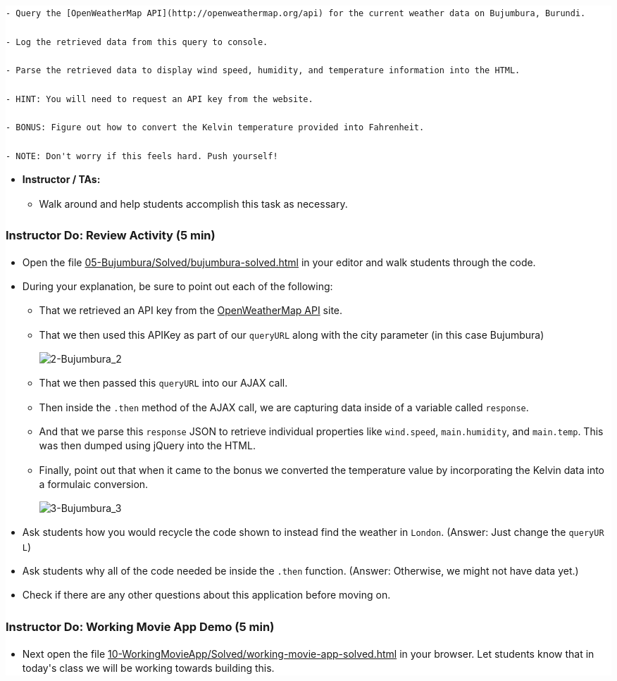     - Query the [OpenWeatherMap API](http://openweathermap.org/api) for the current weather data on Bujumbura, Burundi.

    - Log the retrieved data from this query to console.

    - Parse the retrieved data to display wind speed, humidity, and temperature information into the HTML.

    - HINT: You will need to request an API key from the website.

    - BONUS: Figure out how to convert the Kelvin temperature provided into Fahrenheit.

    - NOTE: Don't worry if this feels hard. Push yourself!

- **Instructor / TAs:**

  - Walk around and help students accomplish this task as necessary.

### Instructor Do: Review Activity (5 min)

- Open the file [05-Bujumbura/Solved/bujumbura-solved.html](../../../../01-Class-Content/06-Server-Side-APIs/01-Activities/05-Bujumbura/Solved/bujumbura-solved.html) in your editor and walk students through the code.

- During your explanation, be sure to point out each of the following:

  - That we retrieved an API key from the [OpenWeatherMap API](http://openweathermap.org/api) site.

  - That we then used this APIKey as part of our `queryURL` along with the city parameter (in this case Bujumbura)

    ![2-Bujumbura_2](Images/1-Bujumbura_2.png)

  - That we then passed this `queryURL` into our AJAX call.

  - Then inside the `.then` method of the AJAX call, we are capturing data inside of a variable called `response`.

  - And that we parse this `response` JSON to retrieve individual properties like `wind.speed`, `main.humidity`, and `main.temp`. This was then dumped using jQuery into the HTML.

  - Finally, point out that when it came to the bonus we converted the temperature value by incorporating the Kelvin data into a formulaic conversion.

    ![3-Bujumbura_3](Images/1-Bujumbura_3.png)

* Ask students how you would recycle the code shown to instead find the weather in `London`. (Answer: Just change the `queryURL`)

* Ask students why all of the code needed be inside the `.then` function. (Answer: Otherwise, we might not have data yet.)

* Check if there are any other questions about this application before moving on.

### Instructor Do: Working Movie App Demo (5 min)

- Next open the file [10-WorkingMovieApp/Solved/working-movie-app-solved.html](../../../../01-Class-Content/06-Server-Side-APIs/01-Activities/10-WorkingMovieApp/Solved/working-movie-app-solved.html) in your browser. Let students know that in today's class we will be working towards building this.
